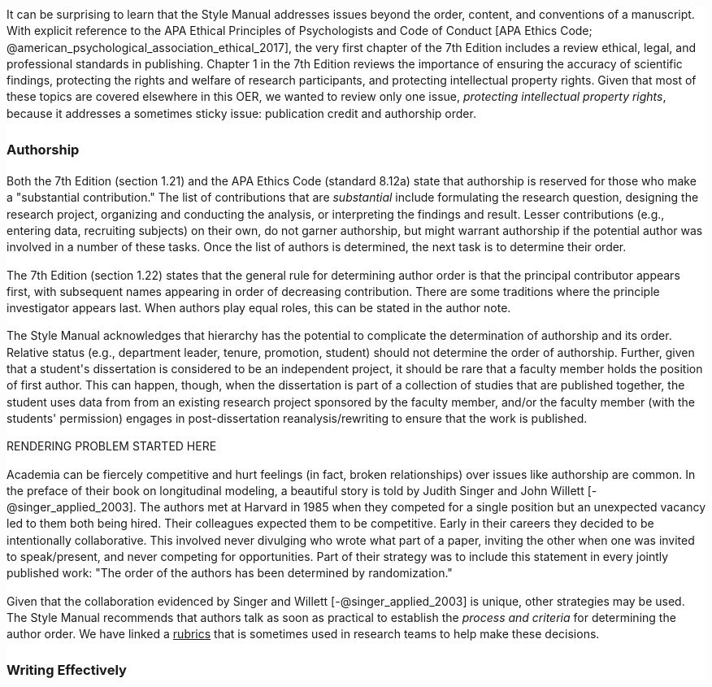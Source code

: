 It can be surprising to learn that the Style Manual addresses issues beyond the order, content, and conventions of a manuscript. With explicit reference to the APA Ethical Principles of Psychologists and Code of Conduct [APA Ethics Code; @american_psychological_association_ethical_2017], the very first chapter of the 7th Edition includes a review ethical, legal, and professional standards in publishing. Chapter 1 in the 7th Edition reviews the importance of ensuring the accuracy of scientific findings, protecting the rights and welfare of research participants, and protecting intellectual property rights. Given that most of these topics are covered elsewhere in this OER, we wanted to review only one issue, *protecting intellectual property rights*, because it addresses a sometimes sticky issue: publication credit and authorship order.

### Authorship

Both the 7th Edition (section 1.21) and the APA Ethics Code (standard 8.12a) state that authorship is reserved for those who make a "substantial contribution." The list of contributions that are *substantial* include formulating the research question, designing the research project, organizing and conducting the analysis, or interpreting the findings and result. Lesser contributions (e.g., entering data, recruiting subjects) on their own, do not garner authorship, but might warrant authorship if the potential author was involved in a number of these tasks. Once the list of authors is determined, the next task is to determine their order.

The 7th Edition (section 1.22) states that the general rule for determining author order is that the principal contributor appears first, with subsequent names appearing in order of decreasing contribution. There are some traditions where the principle investigator appears last. When authors play equal roles, this can be stated in the author note.

The Style Manual acknowledges that hierarchy has the potential to complicate the determination of authorship and its order. Relative status (e.g., department leader, tenure, promotion, student) should not determine the order of authorship. Further, given that a student's dissertation is considered to be an independent project, it should be rare that a faculty member holds the position of first author. This can happen, though, when the dissertation is part of a collection of studies that are published together, the student uses data from from an existing research project sponsored by the faculty member, and/or the faculty member (with the students' permission) engages in post-dissertation reanalysis/rewriting to ensure that the work is published.

RENDERING PROBLEM STARTED HERE

Academia can be fiercely competitive and hurt feelings (in fact, broken relationships) over issues like authorship are common. In the preface of their book on longitudinal modeling, a beautiful story is told by Judith Singer and John Willett [-@singer_applied_2003]. The authors met at Harvard in 1985 when they competed for a single position but an unexpected vacancy led to them both being hired. Their colleagues expected them to be competitive. Early in their careers they decided to be intentionally collaborative. This involved never divulging who wrote what part of a paper, inviting the other when one was invited to speak/present, and never competing for opportunities. Part of their strategy was to include this statement in every jointly published work: "The order of the authors has been determined by randomization." 

Given that the collaboration evidenced by Singer and Willett [-@singer_applied_2003] is unique, other strategies may be used. The Style Manual recommends that authors talk as soon as practical to establish the *process and criteria* for determining the author order. We have linked a [rubrics](https://github.com/lhbikos/TransformingResearchMethods/blob/main/Authorship%20Rubric220721.xlsx) that is sometimes used in research teams to help make these decisions. 

### Writing Effectively
